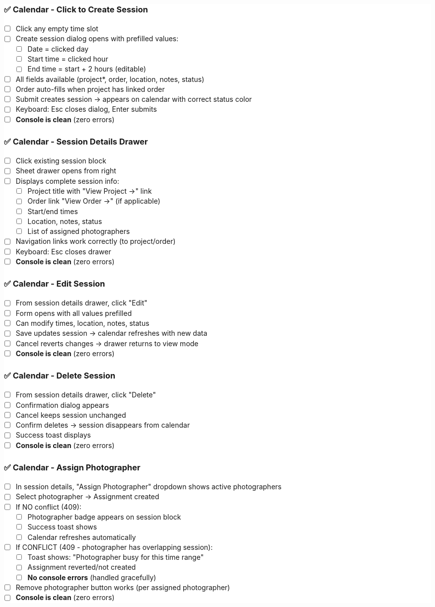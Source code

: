 ### ✅ Calendar - Click to Create Session
- [ ] Click any empty time slot
- [ ] Create session dialog opens with prefilled values:
  - [ ] Date = clicked day
  - [ ] Start time = clicked hour
  - [ ] End time = start + 2 hours (editable)
- [ ] All fields available (project*, order, location, notes, status)
- [ ] Order auto-fills when project has linked order
- [ ] Submit creates session → appears on calendar with correct status color
- [ ] Keyboard: Esc closes dialog, Enter submits
- [ ] **Console is clean** (zero errors)

### ✅ Calendar - Session Details Drawer
- [ ] Click existing session block
- [ ] Sheet drawer opens from right
- [ ] Displays complete session info:
  - [ ] Project title with "View Project →" link
  - [ ] Order link "View Order →" (if applicable)
  - [ ] Start/end times
  - [ ] Location, notes, status
  - [ ] List of assigned photographers
- [ ] Navigation links work correctly (to project/order)
- [ ] Keyboard: Esc closes drawer
- [ ] **Console is clean** (zero errors)

### ✅ Calendar - Edit Session
- [ ] From session details drawer, click "Edit"
- [ ] Form opens with all values prefilled
- [ ] Can modify times, location, notes, status
- [ ] Save updates session → calendar refreshes with new data
- [ ] Cancel reverts changes → drawer returns to view mode
- [ ] **Console is clean** (zero errors)

### ✅ Calendar - Delete Session
- [ ] From session details drawer, click "Delete"
- [ ] Confirmation dialog appears
- [ ] Cancel keeps session unchanged
- [ ] Confirm deletes → session disappears from calendar
- [ ] Success toast displays
- [ ] **Console is clean** (zero errors)

### ✅ Calendar - Assign Photographer
- [ ] In session details, "Assign Photographer" dropdown shows active photographers
- [ ] Select photographer → Assignment created
- [ ] If NO conflict (409):
  - [ ] Photographer badge appears on session block
  - [ ] Success toast shows
  - [ ] Calendar refreshes automatically
- [ ] If CONFLICT (409 - photographer has overlapping session):
  - [ ] Toast shows: "Photographer busy for this time range"
  - [ ] Assignment reverted/not created
  - [ ] **No console errors** (handled gracefully)
- [ ] Remove photographer button works (per assigned photographer)
- [ ] **Console is clean** (zero errors)
